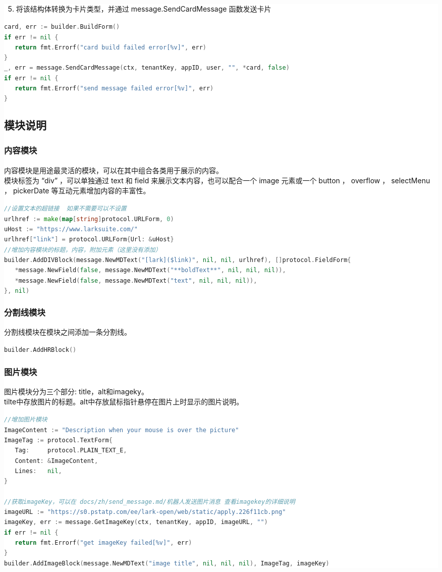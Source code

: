 5. 将该结构体转换为卡片类型，并通过 message.SendCardMessage 函数发送卡片   
```go
card, err := builder.BuildForm()
if err != nil {
   return fmt.Errorf("card build failed error[%v]", err)
}
_, err = message.SendCardMessage(ctx, tenantKey, appID, user, "", *card, false)
if err != nil {
   return fmt.Errorf("send message failed error[%v]", err)
}
```
  
## 模块说明  
### 内容模块  
内容模块是用途最灵活的模块，可以在其中组合各类用于展示的内容。    
模块标签为 “div” ，可以单独通过 text 和 field 来展示文本内容，也可以配合一个 image 元素或一个 button ， overflow ， selectMenu ， pickerDate 等互动元素增加内容的丰富性。    
```go
//设置文本的超链接  如果不需要可以不设置
urlhref := make(map[string]protocol.URLForm, 0)
uHost := "https://www.larksuite.com/"
urlhref["link"] = protocol.URLForm{Url: &uHost}
//增加内容模块的标题，内容，附加元素（这里没有添加）
builder.AddDIVBlock(message.NewMDText("[lark]($link)", nil, nil, urlhref), []protocol.FieldForm{
   *message.NewField(false, message.NewMDText("**boldText**", nil, nil, nil)),
   *message.NewField(false, message.NewMDText("text", nil, nil, nil)),
}, nil)
```
  
### 分割线模块  
分割线模块在模块之间添加一条分割线。  
```go
builder.AddHRBlock()
```
  
### 图片模块
图片模块分为三个部分: title，alt和imageky。    
tilte中存放图片的标题。alt中存放鼠标指针悬停在图片上时显示的图片说明。  
```go
//增加图片模块
ImageContent := "Description when your mouse is over the picture"
ImageTag := protocol.TextForm{
   Tag:     protocol.PLAIN_TEXT_E,
   Content: &ImageContent,
   Lines:   nil,
}

//获取imageKey，可以在 docs/zh/send_message.md/机器人发送图片消息 查看imagekey的详细说明
imageURL := "https://s0.pstatp.com/ee/lark-open/web/static/apply.226f11cb.png"
imageKey, err := message.GetImageKey(ctx, tenantKey, appID, imageURL, "")
if err != nil {
   return fmt.Errorf("get imageKey failed[%v]", err)
}
builder.AddImageBlock(message.NewMDText("image title", nil, nil, nil), ImageTag, imageKey)
```
  